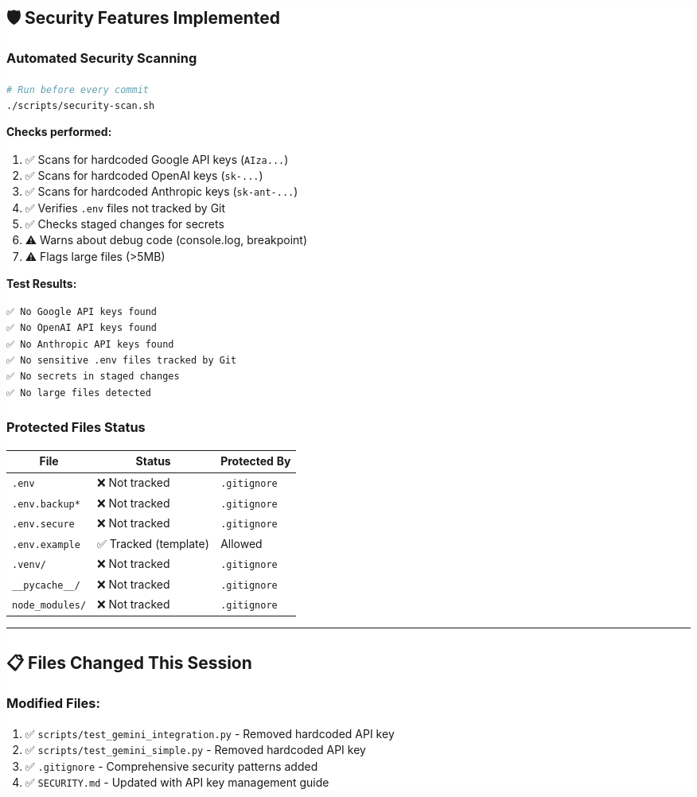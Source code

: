 
## 🛡️ Security Features Implemented

### Automated Security Scanning
```bash
# Run before every commit
./scripts/security-scan.sh
```

**Checks performed:**
1. ✅ Scans for hardcoded Google API keys (`AIza...`)
2. ✅ Scans for hardcoded OpenAI keys (`sk-...`)
3. ✅ Scans for hardcoded Anthropic keys (`sk-ant-...`)
4. ✅ Verifies `.env` files not tracked by Git
5. ✅ Checks staged changes for secrets
6. ⚠️ Warns about debug code (console.log, breakpoint)
7. ⚠️ Flags large files (>5MB)

**Test Results:**
```
✅ No Google API keys found
✅ No OpenAI API keys found
✅ No Anthropic API keys found
✅ No sensitive .env files tracked by Git
✅ No secrets in staged changes
✅ No large files detected
```

### Protected Files Status
| File | Status | Protected By |
|------|--------|--------------|
| `.env` | ❌ Not tracked | `.gitignore` |
| `.env.backup*` | ❌ Not tracked | `.gitignore` |
| `.env.secure` | ❌ Not tracked | `.gitignore` |
| `.env.example` | ✅ Tracked (template) | Allowed |
| `.venv/` | ❌ Not tracked | `.gitignore` |
| `__pycache__/` | ❌ Not tracked | `.gitignore` |
| `node_modules/` | ❌ Not tracked | `.gitignore` |

---

## 📋 Files Changed This Session

### Modified Files:
1. ✅ `scripts/test_gemini_integration.py` - Removed hardcoded API key
2. ✅ `scripts/test_gemini_simple.py` - Removed hardcoded API key
3. ✅ `.gitignore` - Comprehensive security patterns added
4. ✅ `SECURITY.md` - Updated with API key management guide

